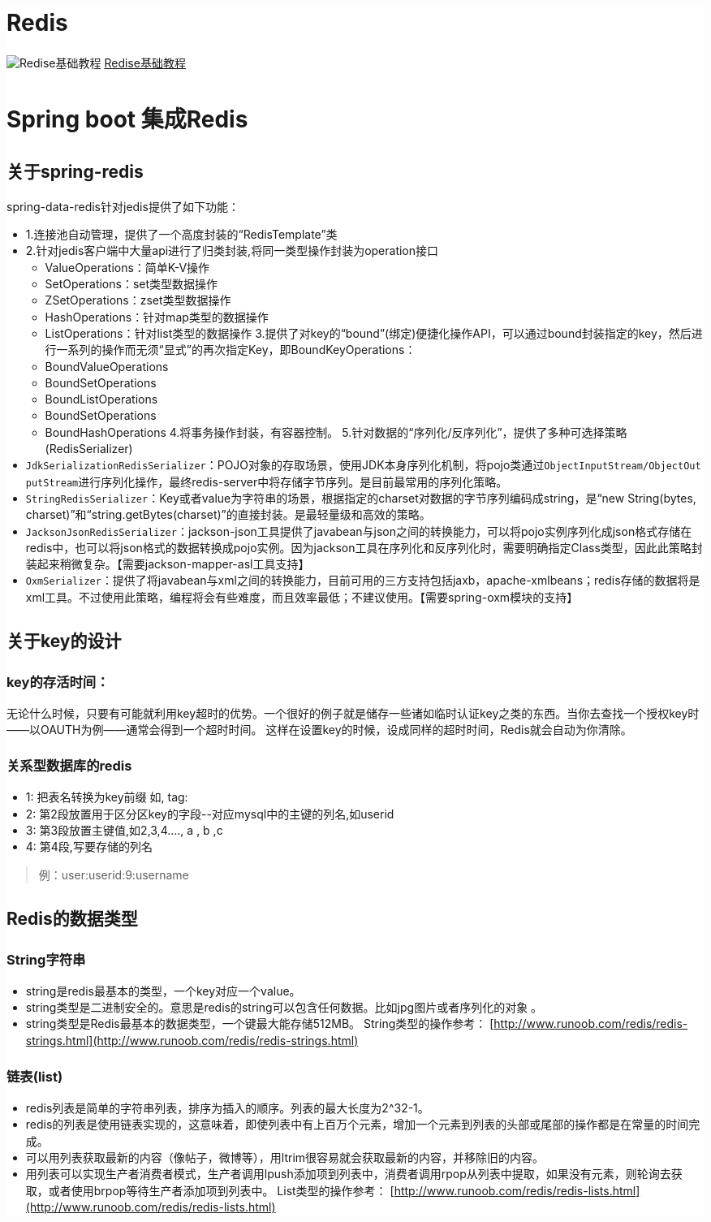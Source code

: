 # Redis
![Redise基础教程](https://upload-images.jianshu.io/upload_images/7896890-42d0747d8e2a3d8f.png?imageMogr2/auto-orient/strip%7CimageView2/2/w/700/format/webp)
[Redise基础教程](https://www.runoob.com/redis/redis-tutorial.html)
 
# Spring boot 集成Redis
## 关于spring-redis
spring-data-redis针对jedis提供了如下功能：
- 1.连接池自动管理，提供了一个高度封装的“RedisTemplate”类
- 2.针对jedis客户端中大量api进行了归类封装,将同一类型操作封装为operation接口
  - ValueOperations：简单K-V操作
  - SetOperations：set类型数据操作
  - ZSetOperations：zset类型数据操作
  - HashOperations：针对map类型的数据操作
  - ListOperations：针对list类型的数据操作
3.提供了对key的“bound”(绑定)便捷化操作API，可以通过bound封装指定的key，然后进行一系列的操作而无须“显式”的再次指定Key，即BoundKeyOperations：
  - BoundValueOperations  
  - BoundSetOperations
  - BoundListOperations
  - BoundSetOperations
  - BoundHashOperations
4.将事务操作封装，有容器控制。
5.针对数据的“序列化/反序列化”，提供了多种可选择策略(RedisSerializer)
- `JdkSerializationRedisSerializer`：POJO对象的存取场景，使用JDK本身序列化机制，将pojo类通过`ObjectInputStream/ObjectOutputStream`进行序列化操作，最终redis-server中将存储字节序列。是目前最常用的序列化策略。
- `StringRedisSerializer`：Key或者value为字符串的场景，根据指定的charset对数据的字节序列编码成string，是“new String(bytes, charset)”和“string.getBytes(charset)”的直接封装。是最轻量级和高效的策略。
- `JacksonJsonRedisSerializer`：jackson-json工具提供了javabean与json之间的转换能力，可以将pojo实例序列化成json格式存储在redis中，也可以将json格式的数据转换成pojo实例。因为jackson工具在序列化和反序列化时，需要明确指定Class类型，因此此策略封装起来稍微复杂。【需要jackson-mapper-asl工具支持】
- `OxmSerializer`：提供了将javabean与xml之间的转换能力，目前可用的三方支持包括jaxb，apache-xmlbeans；redis存储的数据将是xml工具。不过使用此策略，编程将会有些难度，而且效率最低；不建议使用。【需要spring-oxm模块的支持】
## 关于key的设计
### key的存活时间：
无论什么时候，只要有可能就利用key超时的优势。一个很好的例子就是储存一些诸如临时认证key之类的东西。当你去查找一个授权key时——以OAUTH为例——通常会得到一个超时时间。
这样在设置key的时候，设成同样的超时时间，Redis就会自动为你清除。
### 关系型数据库的redis
- 1: 把表名转换为key前缀 如, tag:
- 2: 第2段放置用于区分区key的字段--对应mysql中的主键的列名,如userid
- 3: 第3段放置主键值,如2,3,4…., a , b ,c
- 4: 第4段,写要存储的列名
> 例：user:userid:9:username
## Redis的数据类型
### String字符串
- string是redis最基本的类型，一个key对应一个value。
- string类型是二进制安全的。意思是redis的string可以包含任何数据。比如jpg图片或者序列化的对象 。
- string类型是Redis最基本的数据类型，一个键最大能存储512MB。
String类型的操作参考：
[http://www.runoob.com/redis/redis-strings.html](http://www.runoob.com/redis/redis-strings.html)
### 链表(list)
- redis列表是简单的字符串列表，排序为插入的顺序。列表的最大长度为2^32-1。
- redis的列表是使用链表实现的，这意味着，即使列表中有上百万个元素，增加一个元素到列表的头部或尾部的操作都是在常量的时间完成。
- 可以用列表获取最新的内容（像帖子，微博等），用ltrim很容易就会获取最新的内容，并移除旧的内容。
- 用列表可以实现生产者消费者模式，生产者调用lpush添加项到列表中，消费者调用rpop从列表中提取，如果没有元素，则轮询去获取，或者使用brpop等待生产者添加项到列表中。
List类型的操作参考：
[http://www.runoob.com/redis/redis-lists.html](http://www.runoob.com/redis/redis-lists.html)